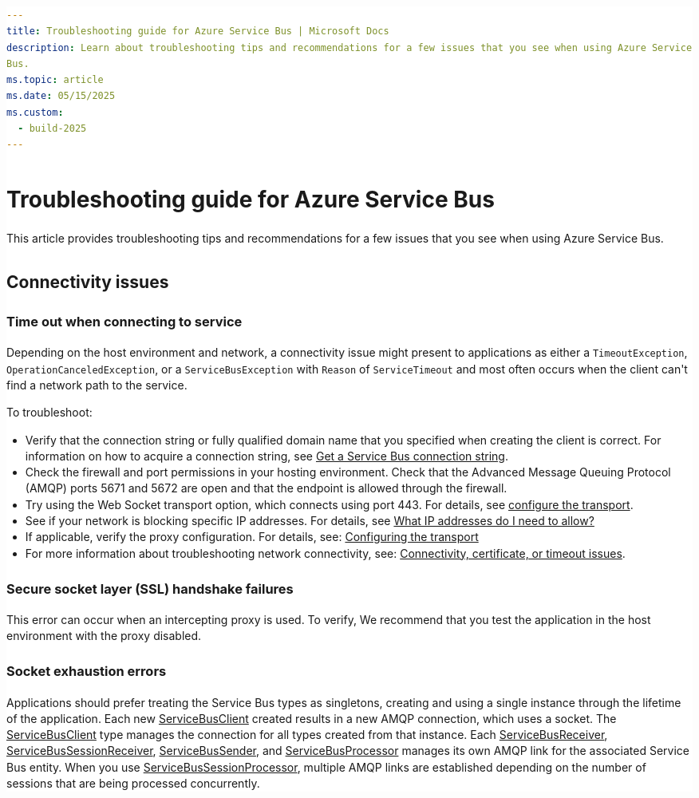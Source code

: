 ```yaml
---
title: Troubleshooting guide for Azure Service Bus | Microsoft Docs
description: Learn about troubleshooting tips and recommendations for a few issues that you see when using Azure Service Bus.
ms.topic: article
ms.date: 05/15/2025
ms.custom:
  - build-2025
---
```


# Troubleshooting guide for Azure Service Bus
This article provides troubleshooting tips and recommendations for a few issues that you see when using Azure Service Bus. 

## Connectivity issues

### Time out when connecting to service
Depending on the host environment and network, a connectivity issue might present to applications as either a `TimeoutException`, `OperationCanceledException`, or a `ServiceBusException` with `Reason` of `ServiceTimeout` and most often occurs when the client can't find a network path to the service.

To troubleshoot:

- Verify that the connection string or fully qualified domain name that you specified when creating the client is correct. For information on how to acquire a connection string, see [Get a Service Bus connection string](service-bus-dotnet-get-started-with-queues.md?tabs=connection-string#get-the-connection-string).
- Check the firewall and port permissions in your hosting environment. Check that the Advanced Message Queuing Protocol (AMQP) ports 5671 and 5672 are open and that the endpoint is allowed through the firewall.
- Try using the Web Socket transport option, which connects using port 443. For details, see [configure the transport](https://github.com/Azure/azure-sdk-for-net/blob/main/sdk/servicebus/Azure.Messaging.ServiceBus/samples/Sample13_AdvancedConfiguration.md#configuring-the-transport).
- See if your network is blocking specific IP addresses. For details, see [What IP addresses do I need to allow?](/azure/service-bus-messaging/service-bus-faq#what-ip-addresses-do-i-need-to-add-to-allowlist-)
- If applicable, verify the proxy configuration. For details, see: [Configuring the transport](https://github.com/Azure/azure-sdk-for-net/blob/main/sdk/servicebus/Azure.Messaging.ServiceBus/samples/Sample13_AdvancedConfiguration.md#configuring-the-transport)
- For more information about troubleshooting network connectivity, see: [Connectivity, certificate, or timeout issues](#connectivity-certificate-or-timeout-issues).

### Secure socket layer (SSL) handshake failures
This error can occur when an intercepting proxy is used. To verify, We recommend that you test the application in the host environment with the proxy disabled.

### Socket exhaustion errors
Applications should prefer treating the Service Bus types as singletons, creating and using a single instance through the lifetime of the application. Each new [ServiceBusClient](/dotnet/api/azure.messaging.servicebus.servicebusclient) created results in a new AMQP connection, which uses a socket. The [ServiceBusClient](/dotnet/api/azure.messaging.servicebus.servicebusclient) type manages the connection for all types created from that instance. Each [ServiceBusReceiver][ServiceBusReceiver], [ServiceBusSessionReceiver][ServiceBusSessionReceiver], [ServiceBusSender](/dotnet/api/azure.messaging.servicebus.servicebussender), and [ServiceBusProcessor](/dotnet/api/azure.messaging.servicebus.servicebusprocessor) manages its own AMQP link for the associated Service Bus entity. When you use [ServiceBusSessionProcessor](/dotnet/api/azure.messaging.servicebus.servicebussessionprocessor), multiple AMQP links are established depending on the number of sessions that are being processed concurrently.


[ServiceBusMessageBatch]: /dotnet/api/azure.messaging.servicebus.servicebusmessagebatch
[SendMessages]: /dotnet/api/azure.messaging.servicebus.servicebussender.sendmessagesasync
[ServiceBusMessageBatch]: /dotnet/api/azure.messaging.servicebus.servicebusmessagebatch
[ServiceBusReceiver]: /dotnet/api/azure.messaging.servicebus.servicebusreceiver
[ServiceBusSessionReceiver]: /dotnet/api/azure.messaging.servicebus.servicebussessionreceiver
[MessageBody]: https://github.com/Azure/azure-sdk-for-net/blob/main/sdk/servicebus/Azure.Messaging.ServiceBus/samples/Sample14_AMQPMessage.md#message-body
[MaxConcurrentSessions]: /dotnet/api/azure.messaging.servicebus.servicebussessionprocessoroptions.maxconcurrentsessions
[DebugThreadPoolStarvation]: /dotnet/core/diagnostics/debug-threadpool-starvation
[DiagnoseThreadPoolExhaustion]: /shows/on-net/diagnosing-thread-pool-exhaustion-issues-in-net-core-apps
[TryTimeout]: /dotnet/api/azure.messaging.servicebus.servicebusretryoptions.trytimeout?view=azure-dotnet&preserve-view=true
[SessionIdleTimeout]: /dotnet/api/azure.messaging.servicebus.servicebussessionprocessoroptions.sessionidletimeout?view=azure-dotnet&preserve-view=true
[BackgroundService]: /dotnet/api/microsoft.extensions.hosting.backgroundservice?view=dotnet&preserve-view=true
[TransactionTimeout]: /azure/service-bus-messaging/service-bus-transactions#timeout
[CrossEntityTransactions]: https://github.com/Azure/azure-sdk-for-net/blob/main/sdk/servicebus/Azure.Messaging.ServiceBus/samples/Sample06_Transactions.md#transactions-across-entities
[Transactions]: /azure/service-bus-messaging/service-bus-transactions
[TransactionOperations]: /azure/service-bus-messaging/service-bus-transactions#operations-within-a-transaction-scope
[ServiceBusQuotas]: /azure/service-bus-messaging/service-bus-quotas